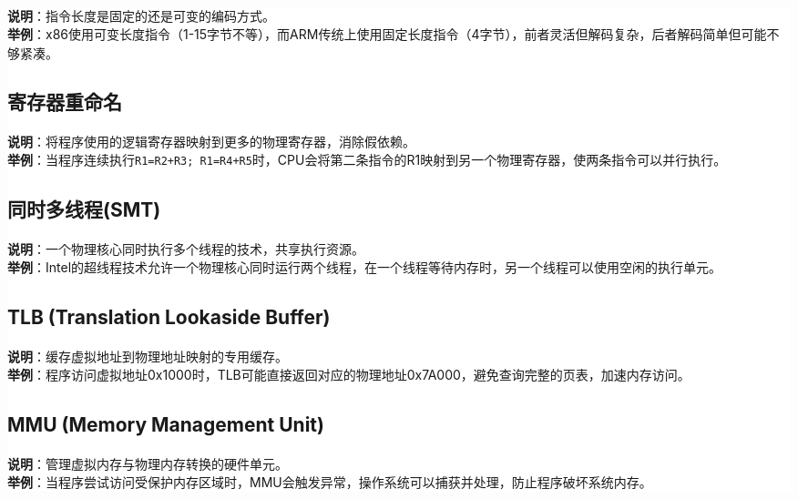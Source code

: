 **说明**：指令长度是固定的还是可变的编码方式。  
**举例**：x86使用可变长度指令（1-15字节不等），而ARM传统上使用固定长度指令（4字节），前者灵活但解码复杂，后者解码简单但可能不够紧凑。

## 寄存器重命名

**说明**：将程序使用的逻辑寄存器映射到更多的物理寄存器，消除假依赖。  
**举例**：当程序连续执行`R1=R2+R3; R1=R4+R5`时，CPU会将第二条指令的R1映射到另一个物理寄存器，使两条指令可以并行执行。

## 同时多线程(SMT)

**说明**：一个物理核心同时执行多个线程的技术，共享执行资源。  
**举例**：Intel的超线程技术允许一个物理核心同时运行两个线程，在一个线程等待内存时，另一个线程可以使用空闲的执行单元。

## TLB (Translation Lookaside Buffer)

**说明**：缓存虚拟地址到物理地址映射的专用缓存。  
**举例**：程序访问虚拟地址0x1000时，TLB可能直接返回对应的物理地址0x7A000，避免查询完整的页表，加速内存访问。

## MMU (Memory Management Unit)

**说明**：管理虚拟内存与物理内存转换的硬件单元。  
**举例**：当程序尝试访问受保护内存区域时，MMU会触发异常，操作系统可以捕获并处理，防止程序破坏系统内存。
